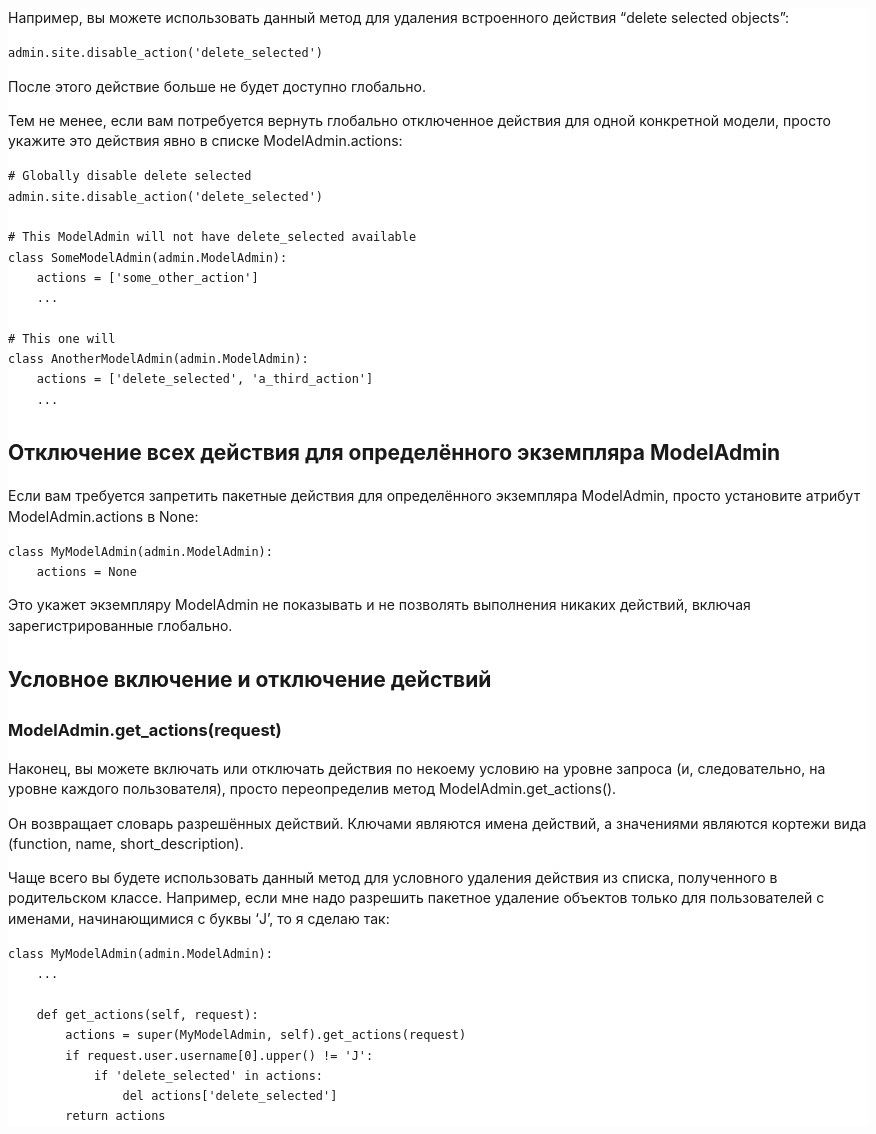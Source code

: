 Например, вы можете использовать данный метод для удаления встроенного действия “delete selected objects”:
```
admin.site.disable_action('delete_selected')
```
После этого действие больше не будет доступно глобально.

Тем не менее, если вам потребуется вернуть глобально отключенное действия для одной конкретной модели, просто укажите это действия явно в списке ModelAdmin.actions:

```
# Globally disable delete selected
admin.site.disable_action('delete_selected')

# This ModelAdmin will not have delete_selected available
class SomeModelAdmin(admin.ModelAdmin):
    actions = ['some_other_action']
    ...

# This one will
class AnotherModelAdmin(admin.ModelAdmin):
    actions = ['delete_selected', 'a_third_action']
    ...
```
## Отключение всех действия для определённого экземпляра ModelAdmin
Если вам требуется запретить пакетные действия для определённого экземпляра ModelAdmin, просто установите атрибут ModelAdmin.actions в None:
```
class MyModelAdmin(admin.ModelAdmin):
    actions = None
```
Это укажет экземпляру ModelAdmin не показывать и не позволять выполнения никаких действий, включая зарегистрированные глобально.

## Условное включение и отключение действий
### ModelAdmin.get_actions(request)
Наконец, вы можете включать или отключать действия по некоему условию на уровне запроса (и, следовательно, на уровне каждого пользователя), просто переопределив метод ModelAdmin.get_actions().

Он возвращает словарь разрешённых действий. Ключами являются имена действий, а значениями являются кортежи вида (function, name, short_description).

Чаще всего вы будете использовать данный метод для условного удаления действия из списка, полученного в родительском классе. Например, если мне надо разрешить пакетное удаление объектов только для пользователей с именами, начинающимися с буквы ‘J’, то я сделаю так:
```
class MyModelAdmin(admin.ModelAdmin):
    ...

    def get_actions(self, request):
        actions = super(MyModelAdmin, self).get_actions(request)
        if request.user.username[0].upper() != 'J':
            if 'delete_selected' in actions:
                del actions['delete_selected']
        return actions

```
